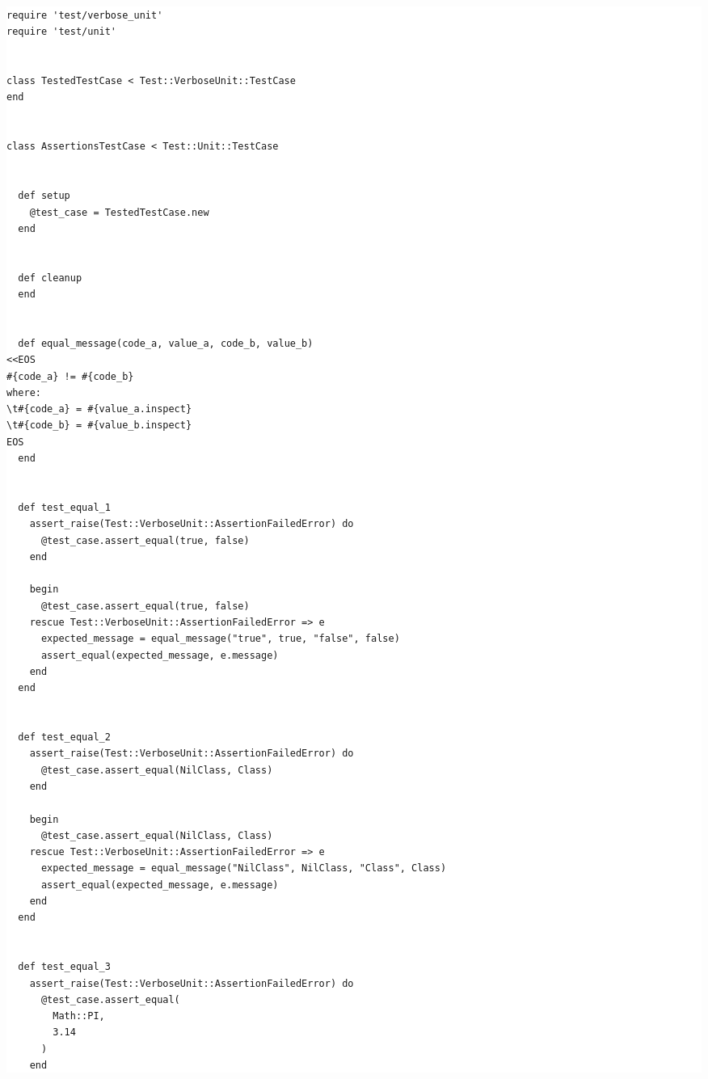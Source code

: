     require 'test/verbose_unit'
    require 'test/unit'
    
    
    class TestedTestCase < Test::VerboseUnit::TestCase
    end
    
    
    class AssertionsTestCase < Test::Unit::TestCase
    
    
      def setup
        @test_case = TestedTestCase.new
      end
    
    
      def cleanup
      end
    
    
      def equal_message(code_a, value_a, code_b, value_b)
    <<EOS
    #{code_a} != #{code_b}
    where:
    \t#{code_a} = #{value_a.inspect}
    \t#{code_b} = #{value_b.inspect}
    EOS
      end
    
    
      def test_equal_1
        assert_raise(Test::VerboseUnit::AssertionFailedError) do
          @test_case.assert_equal(true, false)
        end
    
        begin
          @test_case.assert_equal(true, false)
        rescue Test::VerboseUnit::AssertionFailedError => e
          expected_message = equal_message("true", true, "false", false)
          assert_equal(expected_message, e.message)
        end
      end
    
    
      def test_equal_2
        assert_raise(Test::VerboseUnit::AssertionFailedError) do
          @test_case.assert_equal(NilClass, Class)
        end
    
        begin
          @test_case.assert_equal(NilClass, Class)
        rescue Test::VerboseUnit::AssertionFailedError => e
          expected_message = equal_message("NilClass", NilClass, "Class", Class)
          assert_equal(expected_message, e.message)
        end
      end
    
    
      def test_equal_3
        assert_raise(Test::VerboseUnit::AssertionFailedError) do
          @test_case.assert_equal(
            Math::PI,
            3.14
          )
        end
    
